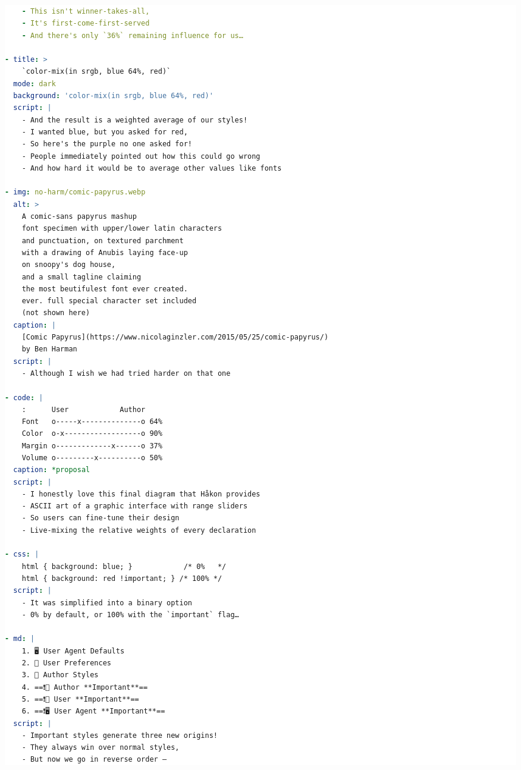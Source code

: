 ```yaml
    - This isn't winner-takes-all,
    - It's first-come-first-served
    - And there's only `36%` remaining influence for us…

- title: >
    `color-mix(in srgb, blue 64%, red)`
  mode: dark
  background: 'color-mix(in srgb, blue 64%, red)'
  script: |
    - And the result is a weighted average of our styles!
    - I wanted blue, but you asked for red,
    - So here's the purple no one asked for!
    - People immediately pointed out how this could go wrong
    - And how hard it would be to average other values like fonts

- img: no-harm/comic-papyrus.webp
  alt: >
    A comic-sans papyrus mashup
    font specimen with upper/lower latin characters
    and punctuation, on textured parchment
    with a drawing of Anubis laying face-up
    on snoopy's dog house,
    and a small tagline claiming
    the most beutifulest font ever created.
    ever. full special character set included
    (not shown here)
  caption: |
    [Comic Papyrus](https://www.nicolaginzler.com/2015/05/25/comic-papyrus/)
    by Ben Harman
  script: |
    - Although I wish we had tried harder on that one

- code: |
    :      User            Author
    Font   o-----x--------------o 64%
    Color  o-x------------------o 90%
    Margin o-------------x------o 37%
    Volume o---------x----------o 50%
  caption: *proposal
  script: |
    - I honestly love this final diagram that Håkon provides
    - ASCII art of a graphic interface with range sliders
    - So users can fine-tune their design
    - Live-mixing the relative weights of every declaration

- css: |
    html { background: blue; }            /* 0%   */
    html { background: red !important; } /* 100% */
  script: |
    - It was simplified into a binary option
    - 0% by default, or 100% with the `important` flag…

- md: |
    1. 🖥 User Agent Defaults
    2. 👥 User Preferences
    3. 🎨 Author Styles
    4. ==❗🎨 Author **Important**==
    5. ==❗👥 User **Important**==
    6. ==❗🖥 User Agent **Important**==
  script: |
    - Important styles generate three new origins!
    - They always win over normal styles,
    - But now we go in reverse order –
```